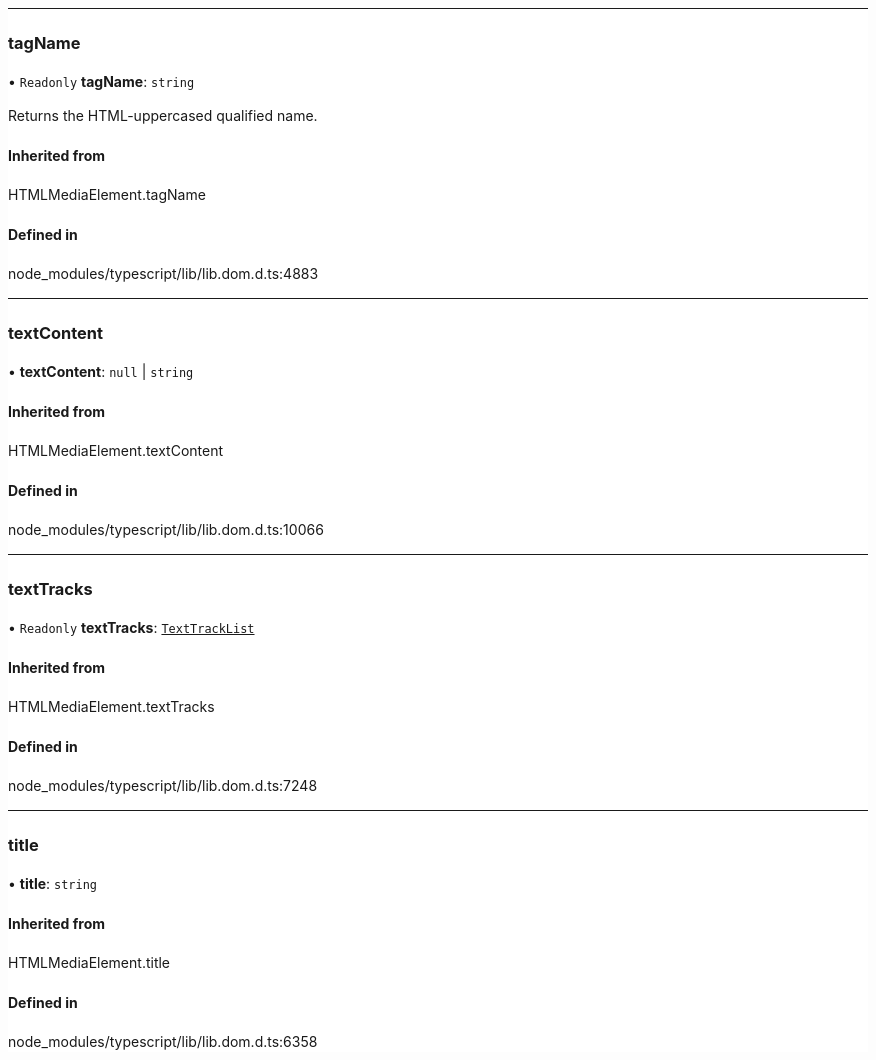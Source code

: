 ___

### tagName

• `Readonly` **tagName**: `string`

Returns the HTML-uppercased qualified name.

#### Inherited from

HTMLMediaElement.tagName

#### Defined in

node_modules/typescript/lib/lib.dom.d.ts:4883

___

### textContent

• **textContent**: ``null`` \| `string`

#### Inherited from

HTMLMediaElement.textContent

#### Defined in

node_modules/typescript/lib/lib.dom.d.ts:10066

___

### textTracks

• `Readonly` **textTracks**: [`TextTrackList`](../modules/input._internal_.md#texttracklist)

#### Inherited from

HTMLMediaElement.textTracks

#### Defined in

node_modules/typescript/lib/lib.dom.d.ts:7248

___

### title

• **title**: `string`

#### Inherited from

HTMLMediaElement.title

#### Defined in

node_modules/typescript/lib/lib.dom.d.ts:6358

